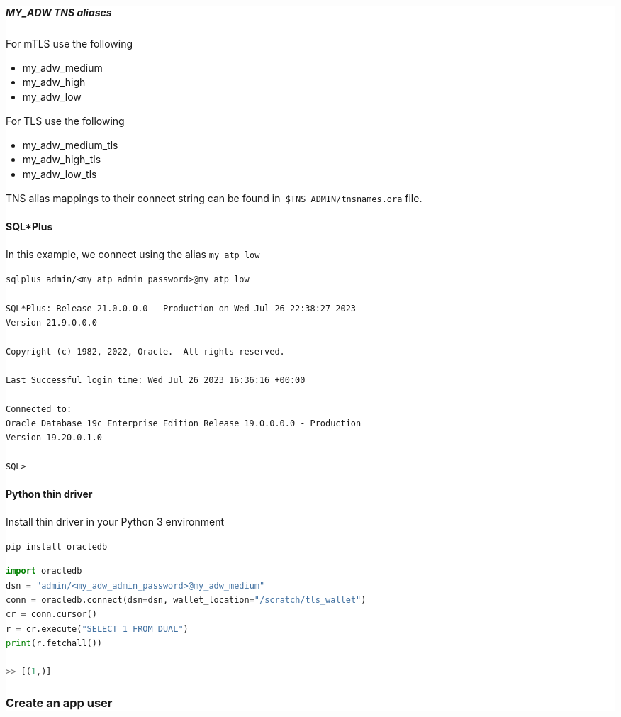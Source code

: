 ##### MY_ADW TNS aliases

For mTLS use the following 
- my_adw_medium
- my_adw_high
- my_adw_low

For TLS use the following
- my_adw_medium_tls
- my_adw_high_tls
- my_adw_low_tls

TNS alias mappings to their connect string can be found in` $TNS_ADMIN/tnsnames.ora` file.

#### SQL*Plus

In this example, we connect using the alias `my_atp_low`
```text
sqlplus admin/<my_atp_admin_password>@my_atp_low

SQL*Plus: Release 21.0.0.0.0 - Production on Wed Jul 26 22:38:27 2023
Version 21.9.0.0.0

Copyright (c) 1982, 2022, Oracle.  All rights reserved.

Last Successful login time: Wed Jul 26 2023 16:36:16 +00:00

Connected to:
Oracle Database 19c Enterprise Edition Release 19.0.0.0.0 - Production
Version 19.20.0.1.0

SQL> 
```

#### Python thin driver

Install thin driver in your Python 3 environment
```bash
pip install oracledb
```

```python
import oracledb
dsn = "admin/<my_adw_admin_password>@my_adw_medium"
conn = oracledb.connect(dsn=dsn, wallet_location="/scratch/tls_wallet")
cr = conn.cursor()
r = cr.execute("SELECT 1 FROM DUAL")
print(r.fetchall())

>> [(1,)]
```


### Create an app user
